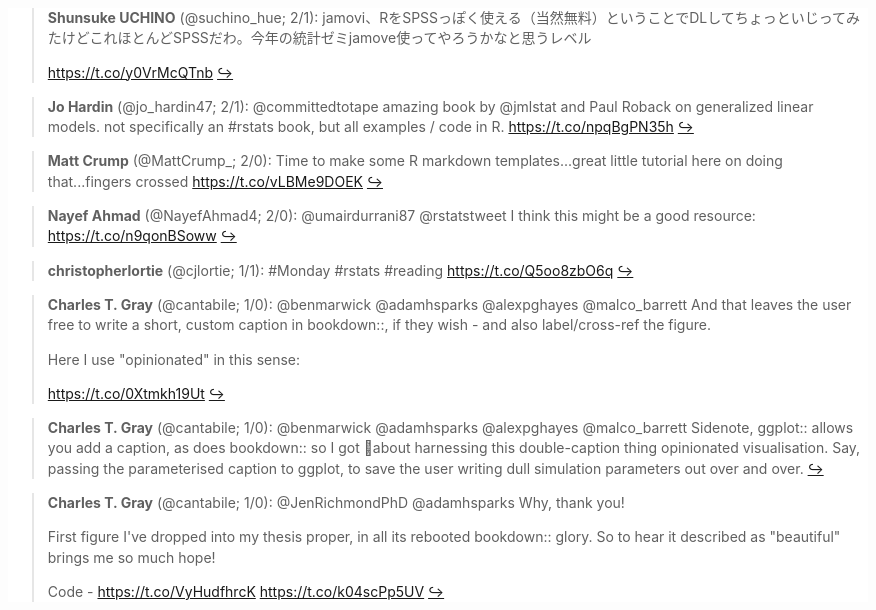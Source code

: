 


> **Shunsuke UCHINO** (@suchino_hue; 2/1): jamovi、RをSPSSっぽく使える（当然無料）ということでDLしてちょっといじってみたけどこれほとんどSPSSだわ。今年の統計ゼミjamove使ってやろうかなと思うレベル
> >
> https://t.co/y0VrMcQTnb  [&#8618;](https://twitter.com/xieyihui/status/1133359504467275776)




> **Jo Hardin** (@jo_hardin47; 2/1): @committedtotape amazing book by @jmlstat and Paul Roback on generalized linear models.  not specifically an #rstats book, but all examples / code in R. https://t.co/npqBgPN35h  [&#8618;](https://twitter.com/xieyihui/status/1132760029394657280)




> **Matt Crump** (@MattCrump_; 2/0): Time to make some R markdown templates...great little tutorial here on doing that...fingers crossed
> https://t.co/vLBMe9DOEK  [&#8618;](https://twitter.com/xieyihui/status/1133674085546942464)




> **Nayef Ahmad** (@NayefAhmad4; 2/0): @umairdurrani87 @rstatstweet I think this might be a good resource: https://t.co/n9qonBSoww  [&#8618;](https://twitter.com/xieyihui/status/1133128582522294272)




> **christopherlortie** (@cjlortie; 1/1): #Monday #rstats #reading https://t.co/Q5oo8zbO6q  [&#8618;](https://twitter.com/xieyihui/status/1133053434444206080)




> **Charles T. Gray** (@cantabile; 1/0): @benmarwick @adamhsparks @alexpghayes @malco_barrett And that leaves the user free to write a short, custom caption in bookdown::, if they wish - and also label/cross-ref the figure.
> >
> Here I use "opinionated" in this sense: 
> >
> https://t.co/0Xtmkh19Ut  [&#8618;](https://twitter.com/xieyihui/status/1131332816191365120)




> **Charles T. Gray** (@cantabile; 1/0): @benmarwick @adamhsparks @alexpghayes @malco_barrett Sidenote, ggplot:: allows you add a caption, as does bookdown:: so I got 🤔about harnessing this double-caption thing opinionated visualisation. Say, passing the parameterised caption to ggplot, to save the user writing dull simulation parameters out over and over.  [&#8618;](https://twitter.com/xieyihui/status/1131332576465997824)




> **Charles T. Gray** (@cantabile; 1/0): @JenRichmondPhD @adamhsparks Why, thank you! 
> >
> First figure I've dropped into my thesis proper, in all its rebooted bookdown:: glory. So to hear it described as "beautiful" brings me so much hope!
> >
> Code - 
> https://t.co/VyHudfhrcK https://t.co/k04scPp5UV  [&#8618;](https://twitter.com/xieyihui/status/1131325035426172928)
